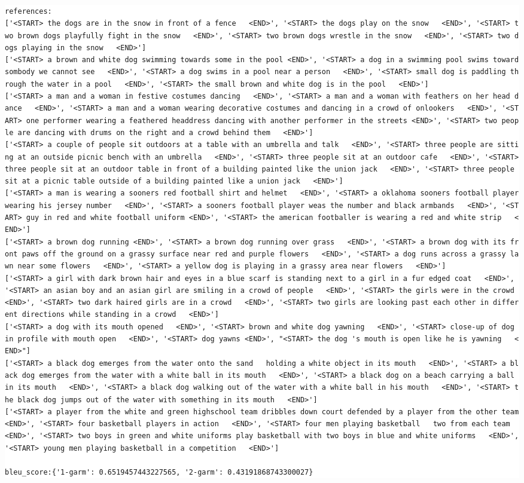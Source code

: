     references:
    ['<START> the dogs are in the snow in front of a fence   <END>', '<START> the dogs play on the snow   <END>', '<START> two brown dogs playfully fight in the snow   <END>', '<START> two brown dogs wrestle in the snow   <END>', '<START> two dogs playing in the snow   <END>']
    ['<START> a brown and white dog swimming towards some in the pool <END>', '<START> a dog in a swimming pool swims toward sombody we cannot see   <END>', '<START> a dog swims in a pool near a person   <END>', '<START> small dog is paddling through the water in a pool   <END>', '<START> the small brown and white dog is in the pool   <END>']
    ['<START> a man and a woman in festive costumes dancing   <END>', '<START> a man and a woman with feathers on her head dance   <END>', '<START> a man and a woman wearing decorative costumes and dancing in a crowd of onlookers   <END>', '<START> one performer wearing a feathered headdress dancing with another performer in the streets <END>', '<START> two people are dancing with drums on the right and a crowd behind them   <END>']
    ['<START> a couple of people sit outdoors at a table with an umbrella and talk   <END>', '<START> three people are sitting at an outside picnic bench with an umbrella   <END>', '<START> three people sit at an outdoor cafe   <END>', '<START> three people sit at an outdoor table in front of a building painted like the union jack   <END>', '<START> three people sit at a picnic table outside of a building painted like a union jack   <END>']
    ['<START> a man is wearing a sooners red football shirt and helmet   <END>', '<START> a oklahoma sooners football player wearing his jersey number   <END>', '<START> a sooners football player weas the number and black armbands   <END>', '<START> guy in red and white football uniform <END>', '<START> the american footballer is wearing a red and white strip   <END>']
    ['<START> a brown dog running <END>', '<START> a brown dog running over grass   <END>', '<START> a brown dog with its front paws off the ground on a grassy surface near red and purple flowers   <END>', '<START> a dog runs across a grassy lawn near some flowers   <END>', '<START> a yellow dog is playing in a grassy area near flowers   <END>']
    ['<START> a girl with dark brown hair and eyes in a blue scarf is standing next to a girl in a fur edged coat   <END>', '<START> an asian boy and an asian girl are smiling in a crowd of people   <END>', '<START> the girls were in the crowd   <END>', '<START> two dark haired girls are in a crowd   <END>', '<START> two girls are looking past each other in different directions while standing in a crowd   <END>']
    ['<START> a dog with its mouth opened   <END>', '<START> brown and white dog yawning   <END>', '<START> close-up of dog in profile with mouth open   <END>', '<START> dog yawns <END>', "<START> the dog 's mouth is open like he is yawning   <END>"]
    ['<START> a black dog emerges from the water onto the sand   holding a white object in its mouth   <END>', '<START> a black dog emerges from the water with a white ball in its mouth   <END>', '<START> a black dog on a beach carrying a ball in its mouth   <END>', '<START> a black dog walking out of the water with a white ball in his mouth   <END>', '<START> the black dog jumps out of the water with something in its mouth   <END>']
    ['<START> a player from the white and green highschool team dribbles down court defended by a player from the other team   <END>', '<START> four basketball players in action   <END>', '<START> four men playing basketball   two from each team   <END>', '<START> two boys in green and white uniforms play basketball with two boys in blue and white uniforms   <END>', '<START> young men playing basketball in a competition   <END>']
    
    bleu_score:{'1-garm': 0.6519457443227565, '2-garm': 0.43191868743300027}










